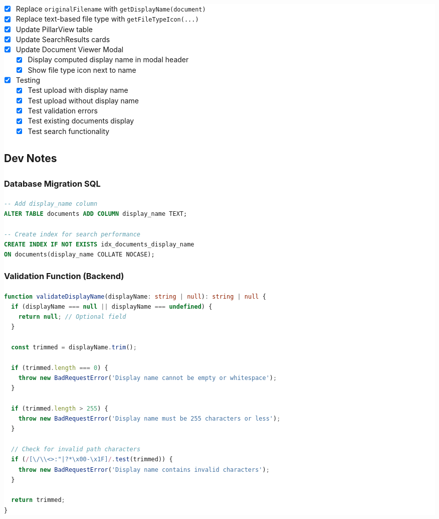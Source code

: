   - [x] Replace `originalFilename` with `getDisplayName(document)`
  - [x] Replace text-based file type with `getFileTypeIcon(...)`
  - [x] Update PillarView table
  - [x] Update SearchResults cards
- [x] Update Document Viewer Modal
  - [x] Display computed display name in modal header
  - [x] Show file type icon next to name
- [x] Testing
  - [x] Test upload with display name
  - [x] Test upload without display name
  - [x] Test validation errors
  - [x] Test existing documents display
  - [x] Test search functionality

## Dev Notes

### Database Migration SQL

```sql
-- Add display_name column
ALTER TABLE documents ADD COLUMN display_name TEXT;

-- Create index for search performance
CREATE INDEX IF NOT EXISTS idx_documents_display_name 
ON documents(display_name COLLATE NOCASE);
```

### Validation Function (Backend)

```typescript
function validateDisplayName(displayName: string | null): string | null {
  if (displayName === null || displayName === undefined) {
    return null; // Optional field
  }
  
  const trimmed = displayName.trim();
  
  if (trimmed.length === 0) {
    throw new BadRequestError('Display name cannot be empty or whitespace');
  }
  
  if (trimmed.length > 255) {
    throw new BadRequestError('Display name must be 255 characters or less');
  }
  
  // Check for invalid path characters
  if (/[\/\\<>:"|?*\x00-\x1F]/.test(trimmed)) {
    throw new BadRequestError('Display name contains invalid characters');
  }
  
  return trimmed;
}
```
